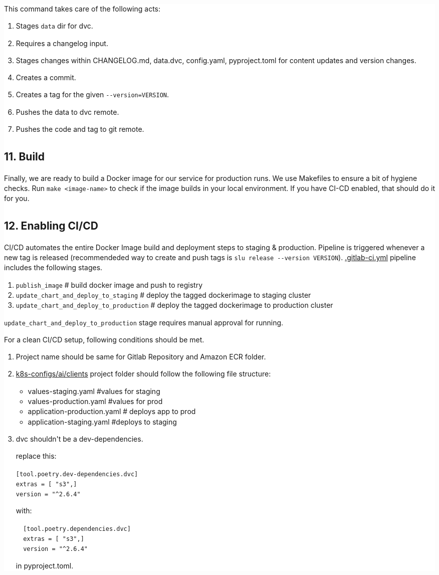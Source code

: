 This command takes care of the following acts:

1. Stages `data` dir for dvc.

2. Requires a changelog input.

3. Stages changes within CHANGELOG.md, data.dvc, config.yaml, pyproject.toml for content updates and version changes.

4. Creates a commit.

5. Creates a tag for the given `--version=VERSION`.

6. Pushes the data to dvc remote.

7. Pushes the code and tag to git remote.

## 11. Build

Finally, we are ready to build a Docker image for our service for production runs. We use Makefiles to ensure a bit of hygiene checks.
Run `make <image-name>` to check if the image builds in your local environment. If you have CI-CD enabled, that should do it for you.

## 12. Enabling CI/CD
CI/CD automates the entire Docker Image build and deployment steps to staging & production. Pipeline is triggered whenever a new tag is released (recommendeded way to create and push tags is `slu release --version VERSION`). 
[.gitlab-ci.yml](.gitlab-ci.yml) pipeline includes the following stages. 

  1. `publish_image`                           # build docker image and push to registry
  2. `update_chart_and_deploy_to_staging`      # deploy the tagged dockerimage to staging cluster
  3. `update_chart_and_deploy_to_production`   # deploy the tagged dockerimage to production cluster

`update_chart_and_deploy_to_production` stage requires manual approval for running.

For a clean CI/CD setup, following conditions should be met.
  1. Project name should be same for Gitlab Repository and Amazon ECR folder. 
  2. [k8s-configs/ai/clients](https://gitlab.com/vernacularai/kubernetes/k8s-configs/-/tree/master/ai/clients) project folder should follow the following file structure:
      - values-staging.yaml  #values for staging
      - values-production.yaml #values for prod
      - application-production.yaml # deploys app to prod
      - application-staging.yaml  #deploys to staging
      
  3. dvc shouldn't be a dev-dependencies. 

        replace this:
        ```
        [tool.poetry.dev-dependencies.dvc]
        extras = [ "s3",]
        version = "^2.6.4"
        ```
        with:
        ```  
          [tool.poetry.dependencies.dvc]
          extras = [ "s3",]
          version = "^2.6.4"
        ```
        in pyproject.toml.
